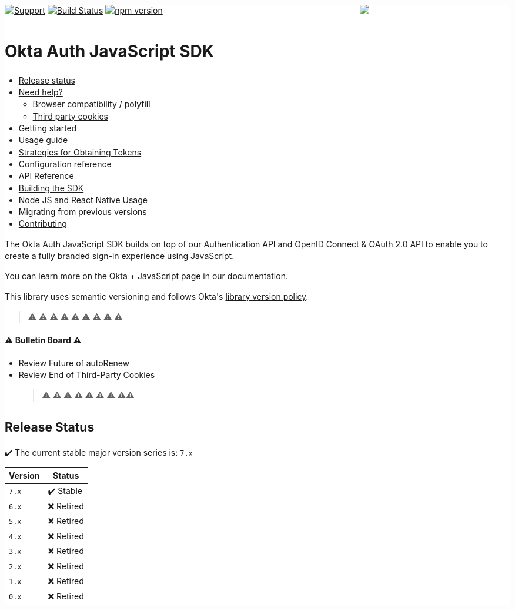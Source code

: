 [devforum]: https://devforum.okta.com/
[lang-landing]: https://developer.okta.com/code/javascript
[github-issues]: https://github.com/okta/okta-auth-js/issues
[github-releases]: https://github.com/okta/okta-auth-js/releases
[social-login]: https://developer.okta.com/docs/concepts/social-login/
[localStorage]: https://developer.mozilla.org/en-US/docs/Web/API/Window/localStorage
[sessionStorage]: https://developer.mozilla.org/en-US/docs/Web/API/Window/sessionStorage
[cookie]: https://developer.mozilla.org/en-US/docs/Web/API/Document/cookie
[early-access]: https://developer.okta.com/docs/reference/releases-at-okta/#early-access-ea

[<img src="https://www.okta.com/sites/default/files/Dev_Logo-01_Large-thumbnail.png" align="right" width="256px"/>](https://devforum.okta.com/)

[![Support](https://img.shields.io/badge/support-developer%20forum-blue.svg)](https://devforum.okta.com)
[![Build Status](https://travis-ci.org/okta/okta-auth-js.svg?branch=master)](https://travis-ci.org/okta/okta-auth-js)
[![npm version](https://img.shields.io/npm/v/@okta/okta-auth-js.svg?style=flat-square)](https://www.npmjs.com/package/@okta/okta-auth-js)

# Okta Auth JavaScript SDK

- [Release status](#release-status)
- [Need help?](#need-help)
  - [Browser compatibility / polyfill](#browser-compatibility--polyfill)
  - [Third party cookies](#third-party-cookies)
- [Getting started](#getting-started)
- [Usage guide](#usage-guide)
- [Strategies for Obtaining Tokens](#strategies-for-obtaining-tokens)
- [Configuration reference](#configuration-reference)
- [API Reference](#api-reference)
- [Building the SDK](#building-the-sdk)
- [Node JS and React Native Usage](#node-js-and-react-native-usage)
- [Migrating from previous versions](#migrating-from-previous-versions)
- [Contributing](#contributing)

The Okta Auth JavaScript SDK builds on top of our [Authentication API](https://developer.okta.com/docs/api/resources/authn) and [OpenID Connect & OAuth 2.0 API](https://developer.okta.com/docs/api/resources/oidc) to enable you to create a fully branded sign-in experience using JavaScript.

You can learn more on the [Okta + JavaScript][lang-landing] page in our documentation.

This library uses semantic versioning and follows Okta's [library version policy](https://developer.okta.com/code/library-versions/).

> :warning: :warning: :warning: :warning: :warning: :warning: :warning: :warning: :warning:<br>

#### :warning: Bulletin Board :warning:

- Review [Future of autoRenew](./docs/autoRenew-notice.md) <br>
- Review [End of Third-Party Cookies](https://developer.okta.com/blog/2024/02/29/third-party-cookies) <br>
  > :warning: :warning: :warning: :warning: :warning: :warning: :warning: :warning::warning:<br>

## Release Status

:heavy_check_mark: The current stable major version series is: `7.x`

| Version | Status                    |
| ------- | ------------------------- |
| `7.x`   | :heavy_check_mark: Stable |
| `6.x`   | :x: Retired               |
| `5.x`   | :x: Retired               |
| `4.x`   | :x: Retired               |
| `3.x`   | :x: Retired               |
| `2.x`   | :x: Retired               |
| `1.x`   | :x: Retired               |
| `0.x`   | :x: Retired               |

